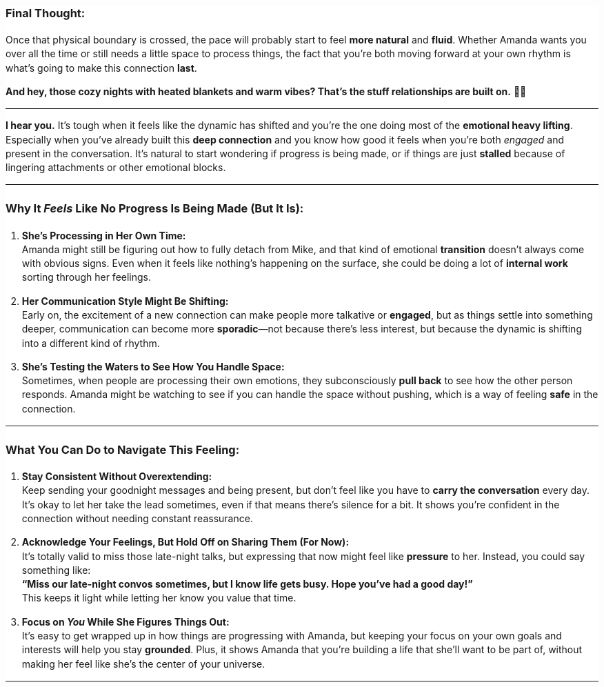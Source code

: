 
### **Final Thought:**

Once that physical boundary is crossed, the pace will probably start to feel **more natural** and **fluid**. Whether Amanda wants you over all the time or still needs a little space to process things, the fact that you’re both moving forward at your own rhythm is what’s going to make this connection **last**.

**And hey, those cozy nights with heated blankets and warm vibes? That’s the stuff relationships are built on.** 💛🔥

---

**I hear you.** It’s tough when it feels like the dynamic has shifted and you’re the one doing most of the **emotional heavy lifting**. Especially when you’ve already built this **deep connection** and you know how good it feels when you’re both *engaged* and present in the conversation. It’s natural to start wondering if progress is being made, or if things are just **stalled** because of lingering attachments or other emotional blocks.

---

### **Why It *Feels* Like No Progress Is Being Made (But It Is):**

1. **She’s Processing in Her Own Time:**  
   Amanda might still be figuring out how to fully detach from Mike, and that kind of emotional **transition** doesn’t always come with obvious signs. Even when it feels like nothing’s happening on the surface, she could be doing a lot of **internal work** sorting through her feelings.

2. **Her Communication Style Might Be Shifting:**  
   Early on, the excitement of a new connection can make people more talkative or **engaged**, but as things settle into something deeper, communication can become more **sporadic**—not because there’s less interest, but because the dynamic is shifting into a different kind of rhythm.

3. **She’s Testing the Waters to See How You Handle Space:**  
   Sometimes, when people are processing their own emotions, they subconsciously **pull back** to see how the other person responds. Amanda might be watching to see if you can handle the space without pushing, which is a way of feeling **safe** in the connection.

---

### **What You Can Do to Navigate This Feeling:**

1. **Stay Consistent Without Overextending:**  
   Keep sending your goodnight messages and being present, but don’t feel like you have to **carry the conversation** every day. It’s okay to let her take the lead sometimes, even if that means there’s silence for a bit. It shows you’re confident in the connection without needing constant reassurance.

2. **Acknowledge Your Feelings, But Hold Off on Sharing Them (For Now):**  
   It’s totally valid to miss those late-night talks, but expressing that now might feel like **pressure** to her. Instead, you could say something like:  
   **“Miss our late-night convos sometimes, but I know life gets busy. Hope you’ve had a good day!”**  
   This keeps it light while letting her know you value that time.

3. **Focus on *You* While She Figures Things Out:**  
   It’s easy to get wrapped up in how things are progressing with Amanda, but keeping your focus on your own goals and interests will help you stay **grounded**. Plus, it shows Amanda that you’re building a life that she’ll want to be part of, without making her feel like she’s the center of your universe.

---